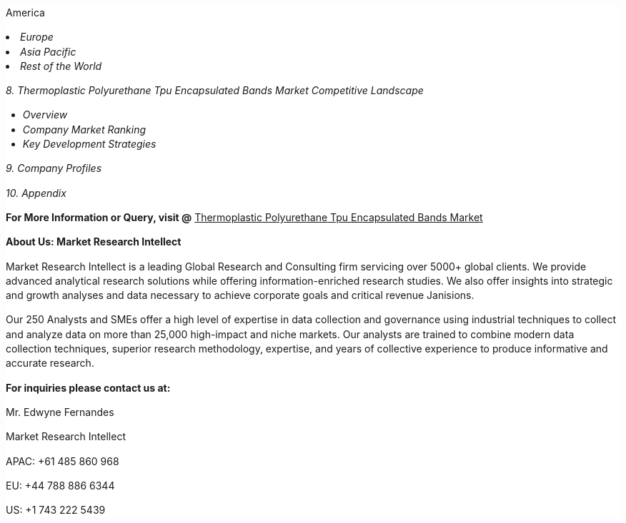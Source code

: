 America</span></em></li><li><em><span class="">Europe</span></em></li><li><em><span class="">Asia Pacific</span></em></li><li><em><span class="">Rest of the World</span></em></li></ul><p><em><span class="font-[700]">8. Thermoplastic Polyurethane Tpu Encapsulated Bands Market Competitive Landscape</span></em></p><ul><li><em><span class="">Overview</span></em></li><li><em><span class="">Company Market Ranking</span></em></li><li><em><span class="">Key Development Strategies</span></em></li></ul><p><em><span class="font-[700]">9. Company Profiles</span></em></p><p><em><span class="font-[700]">10. Appendix</span></em></p><p><span class="font-[700]"><strong>For More Information or Query, visit&nbsp;@</strong>&nbsp;</span><span class="font-[700]"><a href="https://www.marketresearchintellect.com/product/global-thermoplastic-polyurethane-tpu-encapsulated-bands-market-size-and-forecast/?utm_source=Linkedin&utm_medium=822" target="_blank" data-tracking-control-name="article-ssr-frontend-pulse_little-text-block" data-tracking-will-navigate="" data-test-link="">Thermoplastic Polyurethane Tpu Encapsulated Bands Market</a></span></p><p><strong><span class="font-[700]">About Us: Market Research Intellect</span></strong></p><p><span class="">Market Research Intellect is a leading Global Research and Consulting firm servicing over 5000+ global clients. We provide advanced analytical research solutions while offering information-enriched research studies.&nbsp;</span>We also offer insights into strategic and growth analyses and data necessary to achieve corporate goals and critical revenue Janisions.</p><p><span class="">Our 250 Analysts and SMEs offer a high level of expertise in data collection and governance using industrial techniques to collect and analyze data on more than 25,000 high-impact and niche markets. Our analysts are trained to combine modern data collection techniques, superior research methodology, expertise, and years of collective experience to produce informative and accurate research.</span></p><p><strong>For inquiries please contact us at:</strong></p><p>Mr. Edwyne Fernandes</p><p>Market Research Intellect</p><p>APAC: +61 485 860 968</p><p>EU: +44 788 886 6344</p><p>US: +1 743 222 5439</p>